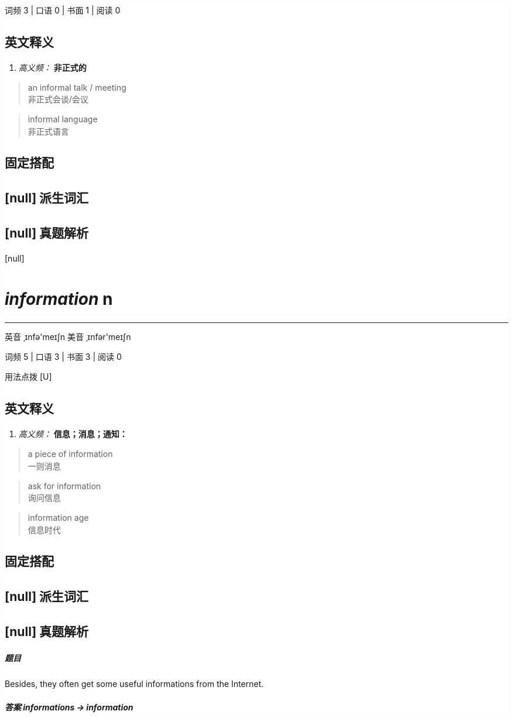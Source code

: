词频 3 | 口语 0 | 书面 1 | 阅读 0


英文释义
---
1. *高义频：* **非正式的**  


> an informal talk / meeting  
> 非正式会谈/会议

> informal language  
> 非正式语言

固定搭配
---
[null]
派生词汇
---
[null]
真题解析
---
[null]


# ***information*** n
---
英音 ˌɪnfə'meɪʃn     美音 ˌɪnfər'meɪʃn

词频 5 | 口语 3 | 书面 3 | 阅读 0

用法点拨  [U]

英文释义
---
1. *高义频：* **信息；消息；通知：**  


> a piece of information  
> 一则消息

> ask for information  
> 询问信息

> information age  
> 信息时代

固定搭配
---
[null]
派生词汇
---
[null]
真题解析
---
##### 题目  
Besides, they often get some useful informations from the Internet.  
##### 答案 informations → information  
  